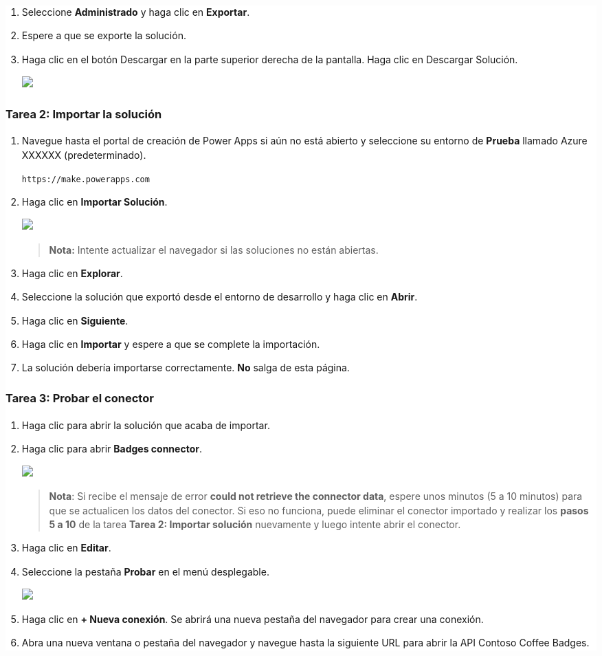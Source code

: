 1. Seleccione **Administrado** y haga clic en 
**Exportar**.
1. Espere a que se exporte la solución.

1. Haga clic en el botón Descargar en la parte superior derecha de la pantalla. Haga clic en Descargar Solución.
 
    ![](images/L03/SolutionDown1.png)

### Tarea 2: Importar la solución

1. Navegue hasta el portal de creación de Power Apps si aún no está abierto y seleccione su entorno de **Prueba** llamado Azure XXXXXX (predeterminado).

     ```
     https://make.powerapps.com
     ```

1. Haga clic en **Importar Solución**.
    
     ![](images/L03/L03-EX5.png)
     
     >**Nota:** Intente actualizar el navegador si las soluciones no están abiertas.

1. Haga clic en **Explorar**.

1. Seleccione la solución que exportó desde el entorno de desarrollo y haga clic en **Abrir**.

1. Haga clic en **Siguiente**.

1. Haga clic en **Importar** y espere a que se complete la importación.

1. La solución debería importarse correctamente. **No** salga de esta página.

### Tarea 3: Probar el conector

1. Haga clic para abrir la solución que acaba de importar.

1. Haga clic para abrir **Badges connector**.
  
    ![](images/L03/image58.png)

    >**Nota**: Si recibe el mensaje de error **could not retrieve the connector data**, espere unos minutos (5 a 10 minutos) para que se actualicen los datos del conector. Si eso no funciona, puede eliminar el conector importado y realizar los **pasos 5 a 10** de la tarea **Tarea 2: Importar solución** nuevamente y luego intente abrir el conector.

1. Haga clic en **Editar**.
1. Seleccione la pestaña **Probar** en el menú desplegable.

     ![](images/L03/L03-EX5-default.png)

1. Haga clic en **+ Nueva conexión**. Se abrirá una nueva pestaña del navegador para crear una conexión.
1. Abra una nueva ventana o pestaña del navegador y navegue hasta la siguiente URL para abrir la API Contoso Coffee Badges.
